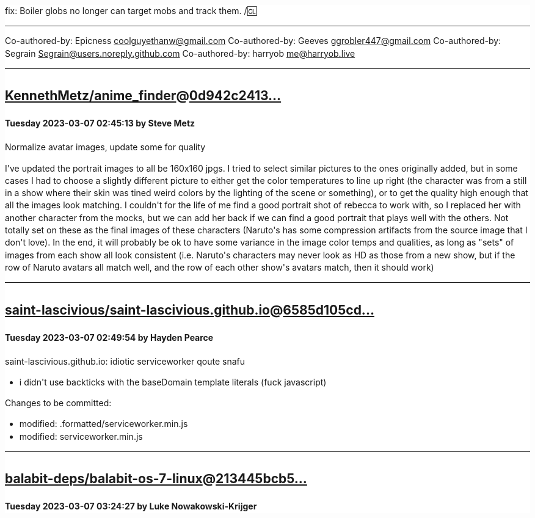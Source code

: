 fix:  Boiler globs no longer can target mobs and track them.
/:cl:




---------

Co-authored-by: Epicness <coolguyethanw@gmail.com>
Co-authored-by: Geeves <ggrobler447@gmail.com>
Co-authored-by: Segrain <Segrain@users.noreply.github.com>
Co-authored-by: harryob <me@harryob.live>

---
## [KennethMetz/anime_finder](https://github.com/KennethMetz/anime_finder)@[0d942c2413...](https://github.com/KennethMetz/anime_finder/commit/0d942c2413f8782edfc745764881510eb0d71688)
#### Tuesday 2023-03-07 02:45:13 by Steve Metz

Normalize avatar images, update some for quality

I've updated the portrait images to all be 160x160 jpgs.  I tried to select similar pictures to the ones originally added, but in some cases I had to choose a slightly different picture to either get the color temperatures to line up right (the character was from a still in a show where their skin was tined weird colors by the lighting of the scene or something), or to get the quality high enough that all the images look matching.  I couldn't for the life of me find a good portrait shot of rebecca to work with, so I replaced her with another character from the mocks, but we can add her back if we can find a good portrait that plays well with the others.  Not totally set on these as the final images of these characters (Naruto's has some compression artifacts from the source image that I don't love).  In the end, it will probably be ok to have some variance in the image color temps and qualities, as long as "sets" of images from each show all look consistent (i.e. Naruto's characters may never look as HD as those from a new show, but if the row of Naruto avatars all match well, and the row of each other show's avatars match, then it should work)

---
## [saint-lascivious/saint-lascivious.github.io](https://github.com/saint-lascivious/saint-lascivious.github.io)@[6585d105cd...](https://github.com/saint-lascivious/saint-lascivious.github.io/commit/6585d105cd1b1f8c64c13136d81650a408989179)
#### Tuesday 2023-03-07 02:49:54 by Hayden Pearce

saint-lascivious.github.io: idiotic serviceworker qoute snafu

 - i didn't use backticks with the baseDomain template literals
   (fuck javascript)

Changes to be committed:
 - modified:   .formatted/serviceworker.min.js
 - modified:   serviceworker.min.js

---
## [balabit-deps/balabit-os-7-linux](https://github.com/balabit-deps/balabit-os-7-linux)@[213445bcb5...](https://github.com/balabit-deps/balabit-os-7-linux/commit/213445bcb5451a6a5b9d35c6f97d1f470b54c728)
#### Tuesday 2023-03-07 03:24:27 by Luke Nowakowski-Krijger
